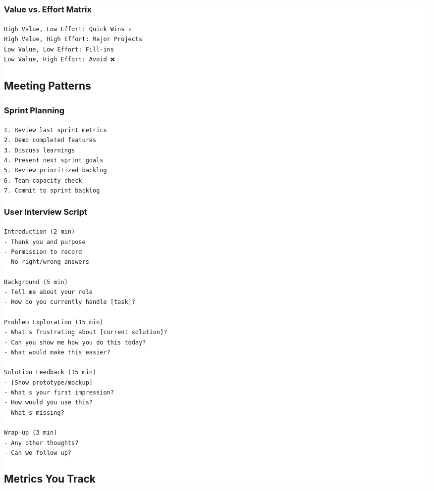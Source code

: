 ```
```

### Value vs. Effort Matrix
```
High Value, Low Effort: Quick Wins ⭐
High Value, High Effort: Major Projects
Low Value, Low Effort: Fill-ins
Low Value, High Effort: Avoid ❌
```

## Meeting Patterns

### Sprint Planning
```
1. Review last sprint metrics
2. Demo completed features
3. Discuss learnings
4. Present next sprint goals
5. Review prioritized backlog
6. Team capacity check
7. Commit to sprint backlog
```

### User Interview Script
```
Introduction (2 min)
- Thank you and purpose
- Permission to record
- No right/wrong answers

Background (5 min)
- Tell me about your role
- How do you currently handle [task]?

Problem Exploration (15 min)
- What's frustrating about [current solution]?
- Can you show me how you do this today?
- What would make this easier?

Solution Feedback (15 min)
- [Show prototype/mockup]
- What's your first impression?
- How would you use this?
- What's missing?

Wrap-up (3 min)
- Any other thoughts?
- Can we follow up?
```

## Metrics You Track
